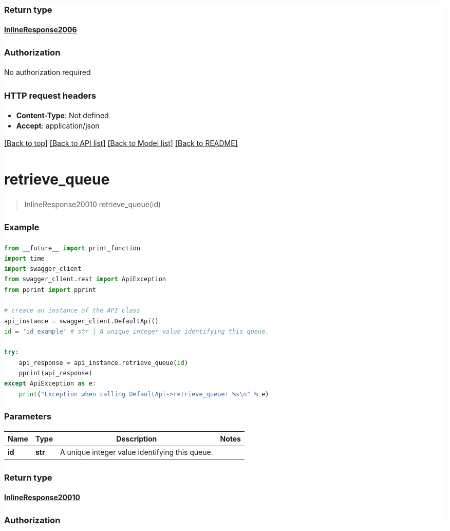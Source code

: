 ### Return type

[**InlineResponse2006**](InlineResponse2006.md)

### Authorization

No authorization required

### HTTP request headers

 - **Content-Type**: Not defined
 - **Accept**: application/json

[[Back to top]](#) [[Back to API list]](../README.md#documentation-for-api-endpoints) [[Back to Model list]](../README.md#documentation-for-models) [[Back to README]](../README.md)

# **retrieve_queue**
> InlineResponse20010 retrieve_queue(id)



### Example
```python
from __future__ import print_function
import time
import swagger_client
from swagger_client.rest import ApiException
from pprint import pprint

# create an instance of the API class
api_instance = swagger_client.DefaultApi()
id = 'id_example' # str | A unique integer value identifying this queue.

try:
    api_response = api_instance.retrieve_queue(id)
    pprint(api_response)
except ApiException as e:
    print("Exception when calling DefaultApi->retrieve_queue: %s\n" % e)
```

### Parameters

Name | Type | Description  | Notes
------------- | ------------- | ------------- | -------------
 **id** | **str**| A unique integer value identifying this queue. | 

### Return type

[**InlineResponse20010**](InlineResponse20010.md)

### Authorization
